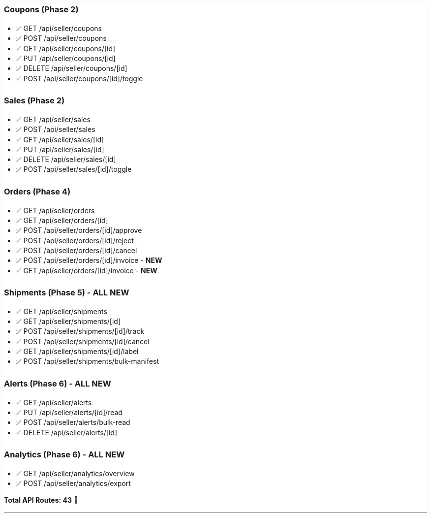 ### Coupons (Phase 2)

- ✅ GET /api/seller/coupons
- ✅ POST /api/seller/coupons
- ✅ GET /api/seller/coupons/[id]
- ✅ PUT /api/seller/coupons/[id]
- ✅ DELETE /api/seller/coupons/[id]
- ✅ POST /api/seller/coupons/[id]/toggle

### Sales (Phase 2)

- ✅ GET /api/seller/sales
- ✅ POST /api/seller/sales
- ✅ GET /api/seller/sales/[id]
- ✅ PUT /api/seller/sales/[id]
- ✅ DELETE /api/seller/sales/[id]
- ✅ POST /api/seller/sales/[id]/toggle

### Orders (Phase 4)

- ✅ GET /api/seller/orders
- ✅ GET /api/seller/orders/[id]
- ✅ POST /api/seller/orders/[id]/approve
- ✅ POST /api/seller/orders/[id]/reject
- ✅ POST /api/seller/orders/[id]/cancel
- ✅ POST /api/seller/orders/[id]/invoice - **NEW**
- ✅ GET /api/seller/orders/[id]/invoice - **NEW**

### Shipments (Phase 5) - **ALL NEW**

- ✅ GET /api/seller/shipments
- ✅ GET /api/seller/shipments/[id]
- ✅ POST /api/seller/shipments/[id]/track
- ✅ POST /api/seller/shipments/[id]/cancel
- ✅ GET /api/seller/shipments/[id]/label
- ✅ POST /api/seller/shipments/bulk-manifest

### Alerts (Phase 6) - **ALL NEW**

- ✅ GET /api/seller/alerts
- ✅ PUT /api/seller/alerts/[id]/read
- ✅ POST /api/seller/alerts/bulk-read
- ✅ DELETE /api/seller/alerts/[id]

### Analytics (Phase 6) - **ALL NEW**

- ✅ GET /api/seller/analytics/overview
- ✅ POST /api/seller/analytics/export

**Total API Routes: 43** 🎯

---
